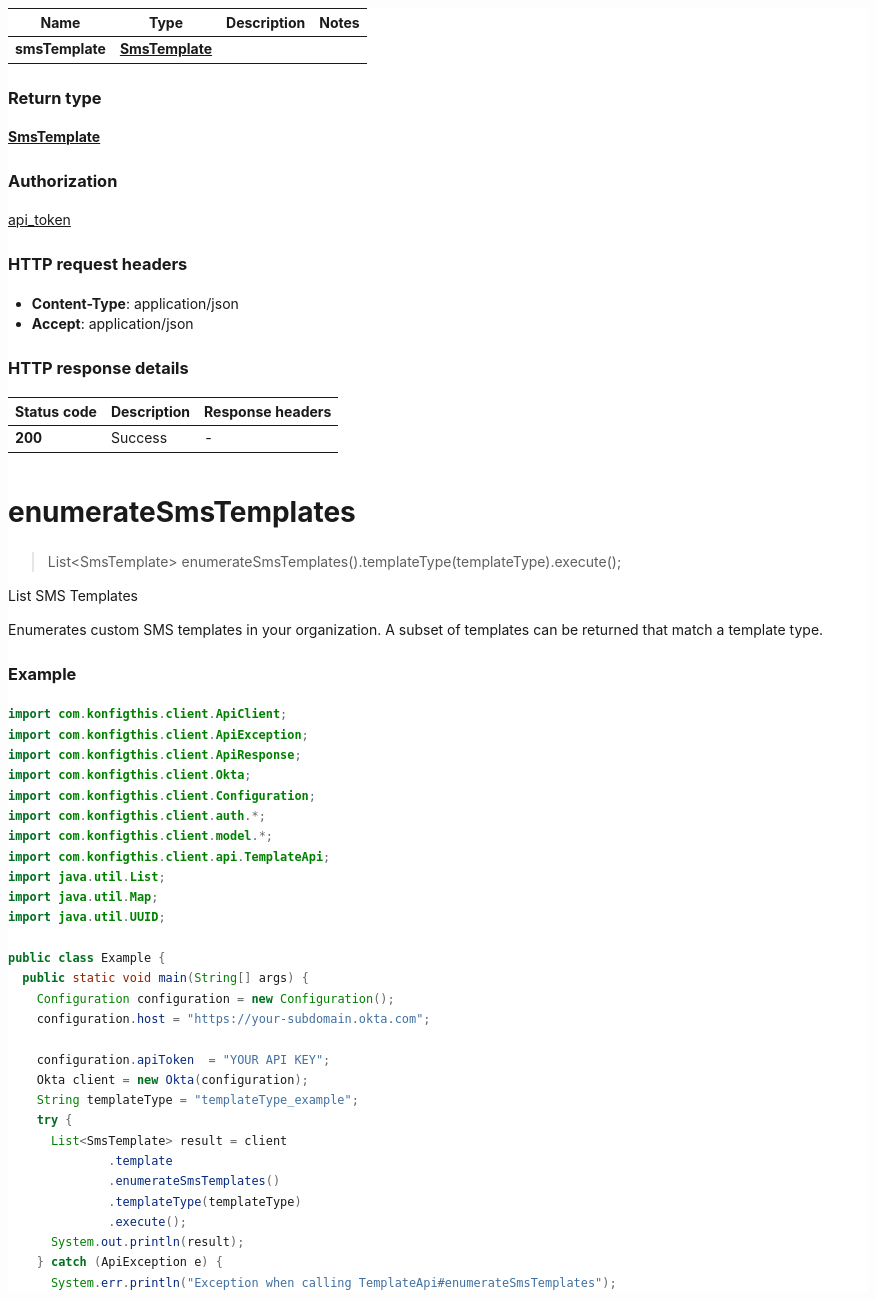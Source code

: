 | Name | Type | Description  | Notes |
|------------- | ------------- | ------------- | -------------|
| **smsTemplate** | [**SmsTemplate**](SmsTemplate.md)|  | |

### Return type

[**SmsTemplate**](SmsTemplate.md)

### Authorization

[api_token](../README.md#api_token)

### HTTP request headers

 - **Content-Type**: application/json
 - **Accept**: application/json

### HTTP response details
| Status code | Description | Response headers |
|-------------|-------------|------------------|
| **200** | Success |  -  |

<a name="enumerateSmsTemplates"></a>
# **enumerateSmsTemplates**
> List&lt;SmsTemplate&gt; enumerateSmsTemplates().templateType(templateType).execute();

List SMS Templates

Enumerates custom SMS templates in your organization. A subset of templates can be returned that match a template type.

### Example
```java
import com.konfigthis.client.ApiClient;
import com.konfigthis.client.ApiException;
import com.konfigthis.client.ApiResponse;
import com.konfigthis.client.Okta;
import com.konfigthis.client.Configuration;
import com.konfigthis.client.auth.*;
import com.konfigthis.client.model.*;
import com.konfigthis.client.api.TemplateApi;
import java.util.List;
import java.util.Map;
import java.util.UUID;

public class Example {
  public static void main(String[] args) {
    Configuration configuration = new Configuration();
    configuration.host = "https://your-subdomain.okta.com";
    
    configuration.apiToken  = "YOUR API KEY";
    Okta client = new Okta(configuration);
    String templateType = "templateType_example";
    try {
      List<SmsTemplate> result = client
              .template
              .enumerateSmsTemplates()
              .templateType(templateType)
              .execute();
      System.out.println(result);
    } catch (ApiException e) {
      System.err.println("Exception when calling TemplateApi#enumerateSmsTemplates");
```